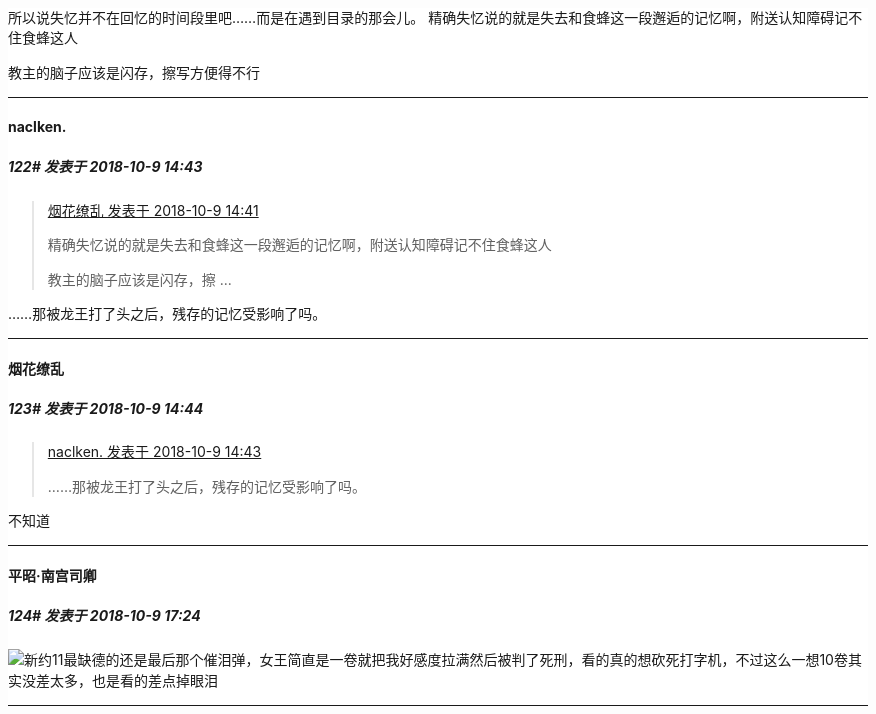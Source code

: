 所以说失忆并不在回忆的时间段里吧……而是在遇到目录的那会儿。</blockquote>
精确失忆说的就是失去和食蜂这一段邂逅的记忆啊，附送认知障碍记不住食蜂这人

教主的脑子应该是闪存，擦写方便得不行







-----

####  naclken.  
##### 122#       发表于 2018-10-9 14:43



<blockquote><a href="httphttps://bbs.saraba1st.com/2b/forum.php?mod=redirect&amp;goto=findpost&amp;pid=41209035&amp;ptid=1774471" target="_blank">烟花缭乱 发表于 2018-10-9 14:41</a>

精确失忆说的就是失去和食蜂这一段邂逅的记忆啊，附送认知障碍记不住食蜂这人

教主的脑子应该是闪存，擦 ...</blockquote>
……那被龙王打了头之后，残存的记忆受影响了吗。







-----

####  烟花缭乱  
##### 123#       发表于 2018-10-9 14:44



<blockquote><a href="httphttps://bbs.saraba1st.com/2b/forum.php?mod=redirect&amp;goto=findpost&amp;pid=41209066&amp;ptid=1774471" target="_blank">naclken. 发表于 2018-10-9 14:43</a>

……那被龙王打了头之后，残存的记忆受影响了吗。</blockquote>
不知道







-----

####  平昭·南宫司卿  
##### 124#       发表于 2018-10-9 17:24



<img src="https://static.saraba1st.com/image/smiley/face2017/067.png" referrerpolicy="no-referrer">新约11最缺德的还是最后那个催泪弹，女王简直是一卷就把我好感度拉满然后被判了死刑，看的真的想砍死打字机，不过这么一想10卷其实没差太多，也是看的差点掉眼泪







-----
